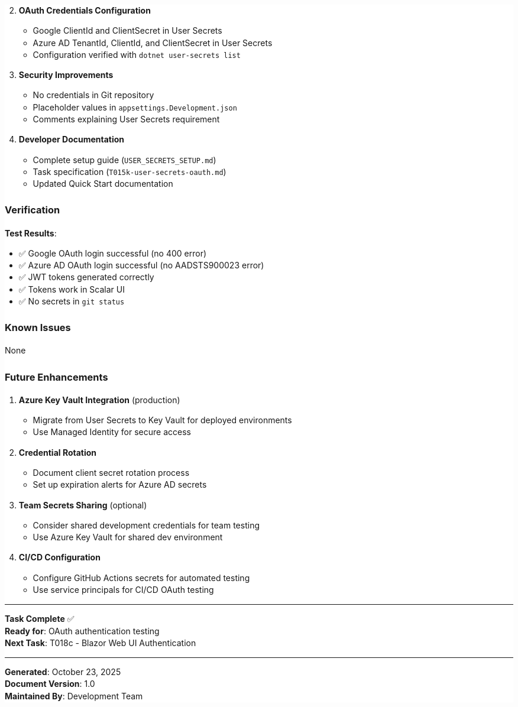 2. **OAuth Credentials Configuration**
   - Google ClientId and ClientSecret in User Secrets
   - Azure AD TenantId, ClientId, and ClientSecret in User Secrets
   - Configuration verified with `dotnet user-secrets list`

3. **Security Improvements**
   - No credentials in Git repository
   - Placeholder values in `appsettings.Development.json`
   - Comments explaining User Secrets requirement

4. **Developer Documentation**
   - Complete setup guide (`USER_SECRETS_SETUP.md`)
   - Task specification (`T015k-user-secrets-oauth.md`)
   - Updated Quick Start documentation

### Verification

**Test Results**:
- ✅ Google OAuth login successful (no 400 error)
- ✅ Azure AD OAuth login successful (no AADSTS900023 error)
- ✅ JWT tokens generated correctly
- ✅ Tokens work in Scalar UI
- ✅ No secrets in `git status`

### Known Issues
None

### Future Enhancements

1. **Azure Key Vault Integration** (production)
   - Migrate from User Secrets to Key Vault for deployed environments
   - Use Managed Identity for secure access

2. **Credential Rotation**
   - Document client secret rotation process
   - Set up expiration alerts for Azure AD secrets

3. **Team Secrets Sharing** (optional)
   - Consider shared development credentials for team testing
   - Use Azure Key Vault for shared dev environment

4. **CI/CD Configuration**
   - Configure GitHub Actions secrets for automated testing
   - Use service principals for CI/CD OAuth testing

---

**Task Complete** ✅  
**Ready for**: OAuth authentication testing  
**Next Task**: T018c - Blazor Web UI Authentication  

---

**Generated**: October 23, 2025  
**Document Version**: 1.0  
**Maintained By**: Development Team
